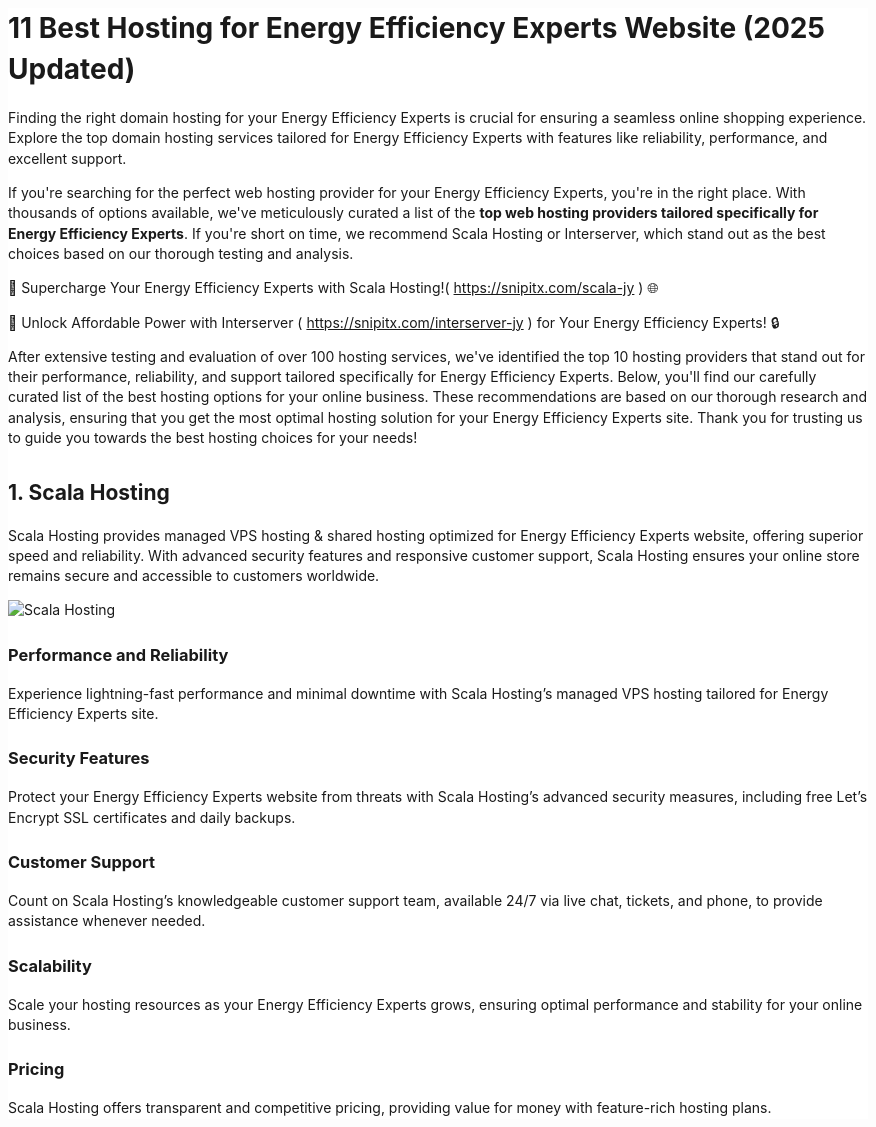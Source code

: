 # 11 Best Hosting for Energy Efficiency Experts Website (2025 Updated)

Finding the right domain hosting for your Energy Efficiency Experts is crucial for ensuring a seamless online shopping experience. Explore the top domain hosting services tailored for Energy Efficiency Experts with features like reliability, performance, and excellent support.

If you're searching for the perfect web hosting provider for your Energy Efficiency Experts, you're in the right place. With thousands of options available, we've meticulously curated a list of the **top web hosting providers tailored specifically for Energy Efficiency Experts**. If you're short on time, we recommend Scala Hosting or Interserver, which stand out as the best choices based on our thorough testing and analysis.

🚀 Supercharge Your Energy Efficiency Experts with Scala Hosting!( https://snipitx.com/scala-jy ) 🌐 

💸 Unlock Affordable Power with Interserver ( https://snipitx.com/interserver-jy ) for Your Energy Efficiency Experts! 🔒

After extensive testing and evaluation of over 100 hosting services, we've identified the top 10 hosting providers that stand out for their performance, reliability, and support tailored specifically for Energy Efficiency Experts. Below, you'll find our carefully curated list of the best hosting options for your online business. These recommendations are based on our thorough research and analysis, ensuring that you get the most optimal hosting solution for your Energy Efficiency Experts site. Thank you for trusting us to guide you towards the best hosting choices for your needs!

## 1. Scala Hosting

Scala Hosting provides managed VPS hosting & shared hosting optimized for Energy Efficiency Experts website, offering superior speed and reliability. With advanced security features and responsive customer support, Scala Hosting ensures your online store remains secure and accessible to customers worldwide.

![Scala Hosting](https://i.imgur.com/uJ5JIK3.png "Scala Web Hosting")

### Performance and Reliability
Experience lightning-fast performance and minimal downtime with Scala Hosting’s managed VPS hosting tailored for Energy Efficiency Experts site.

### Security Features
Protect your Energy Efficiency Experts website from threats with Scala Hosting’s advanced security measures, including free Let’s Encrypt SSL certificates and daily backups.

### Customer Support
Count on Scala Hosting’s knowledgeable customer support team, available 24/7 via live chat, tickets, and phone, to provide assistance whenever needed.

### Scalability
Scale your hosting resources as your Energy Efficiency Experts grows, ensuring optimal performance and stability for your online business.

### Pricing
Scala Hosting offers transparent and competitive pricing, providing value for money with feature-rich hosting plans.
